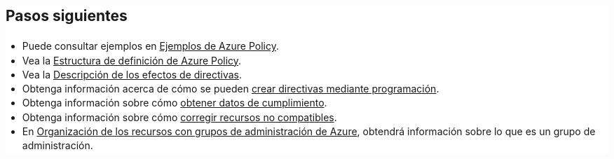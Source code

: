 ## <a name="next-steps"></a>Pasos siguientes

- Puede consultar ejemplos en [Ejemplos de Azure Policy](../samples/index.md).
- Vea la [Estructura de definición de Azure Policy](definition-structure.md).
- Vea la [Descripción de los efectos de directivas](effects.md).
- Obtenga información acerca de cómo se pueden [crear directivas mediante programación](../how-to/programmatically-create.md).
- Obtenga información sobre cómo [obtener datos de cumplimiento](../how-to/get-compliance-data.md).
- Obtenga información sobre cómo [corregir recursos no compatibles](../how-to/remediate-resources.md).
- En [Organización de los recursos con grupos de administración de Azure](../../management-groups/overview.md), obtendrá información sobre lo que es un grupo de administración.
